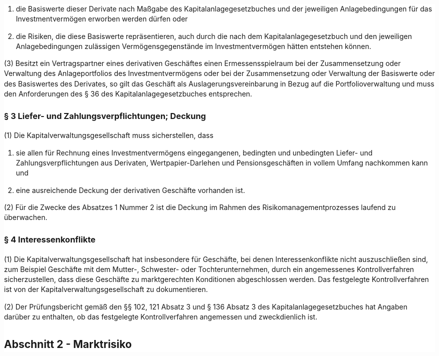 1.  die Basiswerte dieser Derivate nach Maßgabe des
    Kapitalanlagegesetzbuches und der jeweiligen Anlagebedingungen für das
    Investmentvermögen erworben werden dürfen oder


2.  die Risiken, die diese Basiswerte repräsentieren, auch durch die nach
    dem Kapitalanlagegesetzbuch und den jeweiligen Anlagebedingungen
    zulässigen Vermögensgegenstände im Investmentvermögen hätten entstehen
    können.




(3) Besitzt ein Vertragspartner eines derivativen Geschäftes einen
Ermessensspielraum bei der Zusammensetzung oder Verwaltung des
Anlageportfolios des Investmentvermögens oder bei der Zusammensetzung
oder Verwaltung der Basiswerte oder des Basiswertes des Derivates, so
gilt das Geschäft als Auslagerungsvereinbarung in Bezug auf die
Portfolioverwaltung und muss den Anforderungen des § 36 des
Kapitalanlagegesetzbuches entsprechen.


### § 3 Liefer- und Zahlungsverpflichtungen; Deckung

(1) Die Kapitalverwaltungsgesellschaft muss sicherstellen, dass

1.  sie allen für Rechnung eines Investmentvermögens eingegangenen,
    bedingten und unbedingten Liefer- und Zahlungsverpflichtungen aus
    Derivaten, Wertpapier-Darlehen und Pensionsgeschäften in vollem Umfang
    nachkommen kann und


2.  eine ausreichende Deckung der derivativen Geschäfte vorhanden ist.




(2) Für die Zwecke des Absatzes 1 Nummer 2 ist die Deckung im Rahmen
des Risikomanagementprozesses laufend zu überwachen.


### § 4 Interessenkonflikte

(1) Die Kapitalverwaltungsgesellschaft hat insbesondere für Geschäfte,
bei denen Interessenkonflikte nicht auszuschließen sind, zum Beispiel
Geschäfte mit dem Mutter-, Schwester- oder Tochterunternehmen, durch
ein angemessenes Kontrollverfahren sicherzustellen, dass diese
Geschäfte zu marktgerechten Konditionen abgeschlossen werden. Das
festgelegte Kontrollverfahren ist von der
Kapitalverwaltungsgesellschaft zu dokumentieren.

(2) Der Prüfungsbericht gemäß den §§ 102, 121 Absatz 3 und § 136
Absatz 3 des Kapitalanlagegesetzbuches hat Angaben darüber zu
enthalten, ob das festgelegte Kontrollverfahren angemessen und
zweckdienlich ist.


## Abschnitt 2 - Marktrisiko

